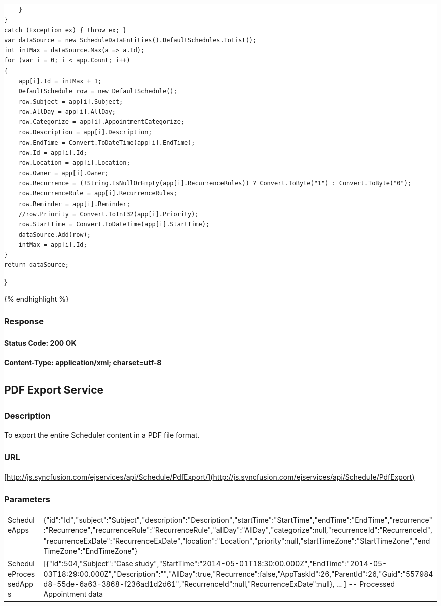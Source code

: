         }
    }
    catch (Exception ex) { throw ex; }
    var dataSource = new ScheduleDataEntities().DefaultSchedules.ToList();
    int intMax = dataSource.Max(a => a.Id);
    for (var i = 0; i < app.Count; i++)
    {
        app[i].Id = intMax + 1;
        DefaultSchedule row = new DefaultSchedule();
        row.Subject = app[i].Subject;
        row.AllDay = app[i].AllDay;
        row.Categorize = app[i].AppointmentCategorize;
        row.Description = app[i].Description;
        row.EndTime = Convert.ToDateTime(app[i].EndTime);
        row.Id = app[i].Id;
        row.Location = app[i].Location;
        row.Owner = app[i].Owner;
        row.Recurrence = (!String.IsNullOrEmpty(app[i].RecurrenceRules)) ? Convert.ToByte("1") : Convert.ToByte("0");
        row.RecurrenceRule = app[i].RecurrenceRules;
        row.Reminder = app[i].Reminder;
        //row.Priority = Convert.ToInt32(app[i].Priority);
        row.StartTime = Convert.ToDateTime(app[i].StartTime);
        dataSource.Add(row);
        intMax = app[i].Id;
    }
    return dataSource;
}

{% endhighlight %}

### Response

#### Status Code: 200 OK

#### Content-Type: application/xml; charset=utf-8

## PDF Export Service

### Description

To export the entire Scheduler content in a PDF file format.

### URL

[http://js.syncfusion.com/ejservices/api/Schedule/PdfExport/](http://js.syncfusion.com/ejservices/api/Schedule/PdfExport)

### Parameters

<table>
    <tr>
        <td>ScheduleApps</td>
        <td>{"id":"Id","subject":"Subject","description":"Description","startTime":"StartTime","endTime":"EndTime","recurrence":"Recurrence","recurrenceRule":"RecurrenceRule","allDay":"AllDay","categorize":null,"recurrenceId":"RecurrenceId","recurrenceExDate":"RecurrenceExDate","location":"Location","priority":null,"startTimeZone":"StartTimeZone","endTimeZone":"EndTimeZone"}</td>
    </tr>
    <tr>
        <td>ScheduleProcessedApps</td>
        <td>[{"Id":504,"Subject":"Case study","StartTime":"2014-05-01T18:30:00.000Z","EndTime":"2014-05-03T18:29:00.000Z","Description":"","AllDay":true,"Recurrence":false,"AppTaskId":26,"ParentId":26,"Guid":"557984d8-55de-6a63-3868-f236ad1d2d61","RecurrenceId":null,"RecurrenceExDate":null}, ... ] -- Processed Appointment data</td>